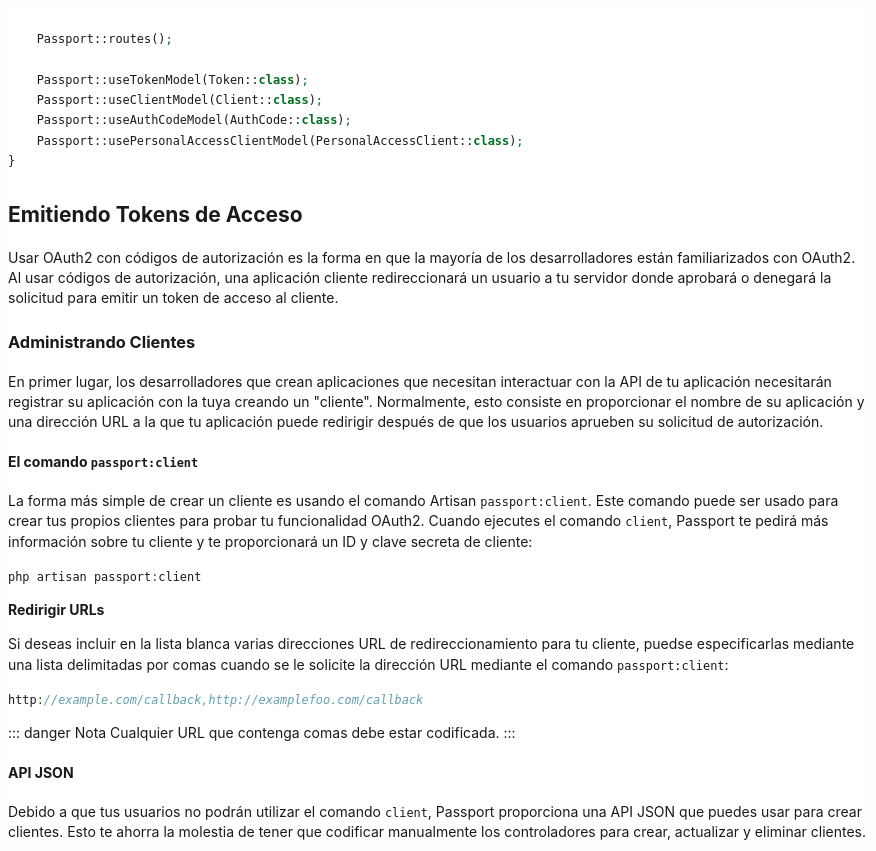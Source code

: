 ```php

    Passport::routes();

    Passport::useTokenModel(Token::class);
    Passport::useClientModel(Client::class);
    Passport::useAuthCodeModel(AuthCode::class);
    Passport::usePersonalAccessClientModel(PersonalAccessClient::class);
}
```

<a name="issuing-access-tokens"></a>
## Emitiendo Tokens de Acceso

Usar OAuth2 con códigos de autorización es la forma en que la mayoría de los desarrolladores están familiarizados con OAuth2. Al usar códigos de autorización, una aplicación cliente redireccionará un usuario a tu servidor donde aprobará o denegará la solicitud para emitir un token de acceso al cliente.

<a name="managing-clients"></a>
### Administrando Clientes

En primer lugar, los desarrolladores que crean aplicaciones que necesitan interactuar con la API de tu aplicación necesitarán registrar su aplicación con la tuya creando un "cliente". Normalmente, esto consiste en proporcionar el nombre de su aplicación y una dirección URL a la que tu aplicación puede redirigir después de que los usuarios aprueben su solicitud de autorización.

#### El comando `passport:client`

La forma más simple de crear un cliente es usando el comando Artisan `passport:client`. Este comando puede ser usado para crear tus propios clientes para probar tu funcionalidad OAuth2. Cuando ejecutes el comando `client`, Passport te pedirá más información sobre tu cliente y te proporcionará un ID y clave secreta de cliente:

```php
php artisan passport:client
```

**Redirigir URLs**

Si deseas incluir en la lista blanca varias direcciones URL de redireccionamiento para tu cliente, puedse especificarlas mediante una lista delimitadas por comas cuando se le solicite la dirección URL mediante el comando `passport:client`:

```php
http://example.com/callback,http://examplefoo.com/callback
```

::: danger Nota
Cualquier URL que contenga comas debe estar codificada.
:::

#### API JSON

Debido a que tus usuarios no podrán utilizar el comando `client`, Passport proporciona una API JSON que puedes usar para crear clientes. Esto te ahorra la molestia de tener que codificar manualmente los controladores para crear, actualizar y eliminar clientes.
